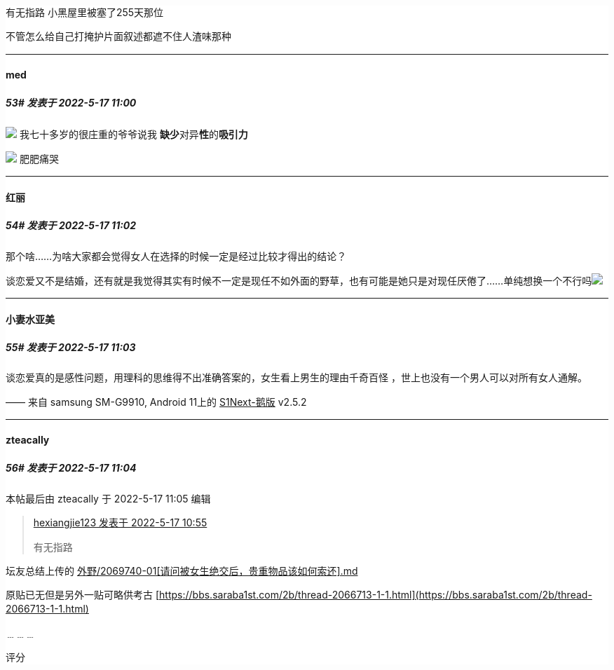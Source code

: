 有无指路</blockquote>
小黑屋里被塞了255天那位

不管怎么给自己打掩护片面叙述都遮不住人渣味那种

*****

####  med  
##### 53#       发表于 2022-5-17 11:00

<img src="https://static.saraba1st.com/image/smiley/face2017/143.png" referrerpolicy="no-referrer"> 我七十多岁的很庄重的爷爷说我 <strong>缺少</strong>对异<strong>性</strong>的<strong>吸引力</strong> 

<img src="https://static.saraba1st.com/image/smiley/face2017/125.png" referrerpolicy="no-referrer"> 肥肥痛哭

*****

####  红丽  
##### 54#       发表于 2022-5-17 11:02

那个啥……为啥大家都会觉得女人在选择的时候一定是经过比较才得出的结论？

谈恋爱又不是结婚，还有就是我觉得其实有时候不一定是现任不如外面的野草，也有可能是她只是对现任厌倦了……单纯想换一个不行吗<img src="https://static.saraba1st.com/image/smiley/face2017/001.png" referrerpolicy="no-referrer">

*****

####  小妻水亚美  
##### 55#       发表于 2022-5-17 11:03

谈恋爱真的是感性问题，用理科的思维得不出准确答案的，女生看上男生的理由千奇百怪 ，世上也没有一个男人可以对所有女人通解。

—— 来自 samsung SM-G9910, Android 11上的 [S1Next-鹅版](https://github.com/ykrank/S1-Next/releases) v2.5.2

*****

####  zteacally  
##### 56#       发表于 2022-5-17 11:04

 本帖最后由 zteacally 于 2022-5-17 11:05 编辑 
<blockquote><a href="httphttps://bbs.saraba1st.com/2b/forum.php?mod=redirect&amp;goto=findpost&amp;pid=55877155&amp;ptid=2069799" target="_blank">hexiangjie123 发表于 2022-5-17 10:55</a>

有无指路</blockquote>坛友总结上传的
[外野/2069740-01[请问被女生绝交后，贵重物品该如何索还].md](https://github.com/TomoeMami/S1PlainTextBackup/blob/a700dda64669bb81bf38eff4cc0cf2ca3258049f/%E5%A4%96%E9%87%8E/2069740-01%5B%E8%AF%B7%E9%97%AE%E8%A2%AB%E5%A5%B3%E7%94%9F%E7%BB%9D%E4%BA%A4%E5%90%8E%EF%BC%8C%E8%B4%B5%E9%87%8D%E7%89%A9%E5%93%81%E8%AF%A5%E5%A6%82%E4%BD%95%E7%B4%A2%E8%BF%98%5D.md)

原贴已无但是另外一贴可略供考古
[https://bbs.saraba1st.com/2b/thread-2066713-1-1.html](https://bbs.saraba1st.com/2b/thread-2066713-1-1.html)

﹍﹍﹍

评分
